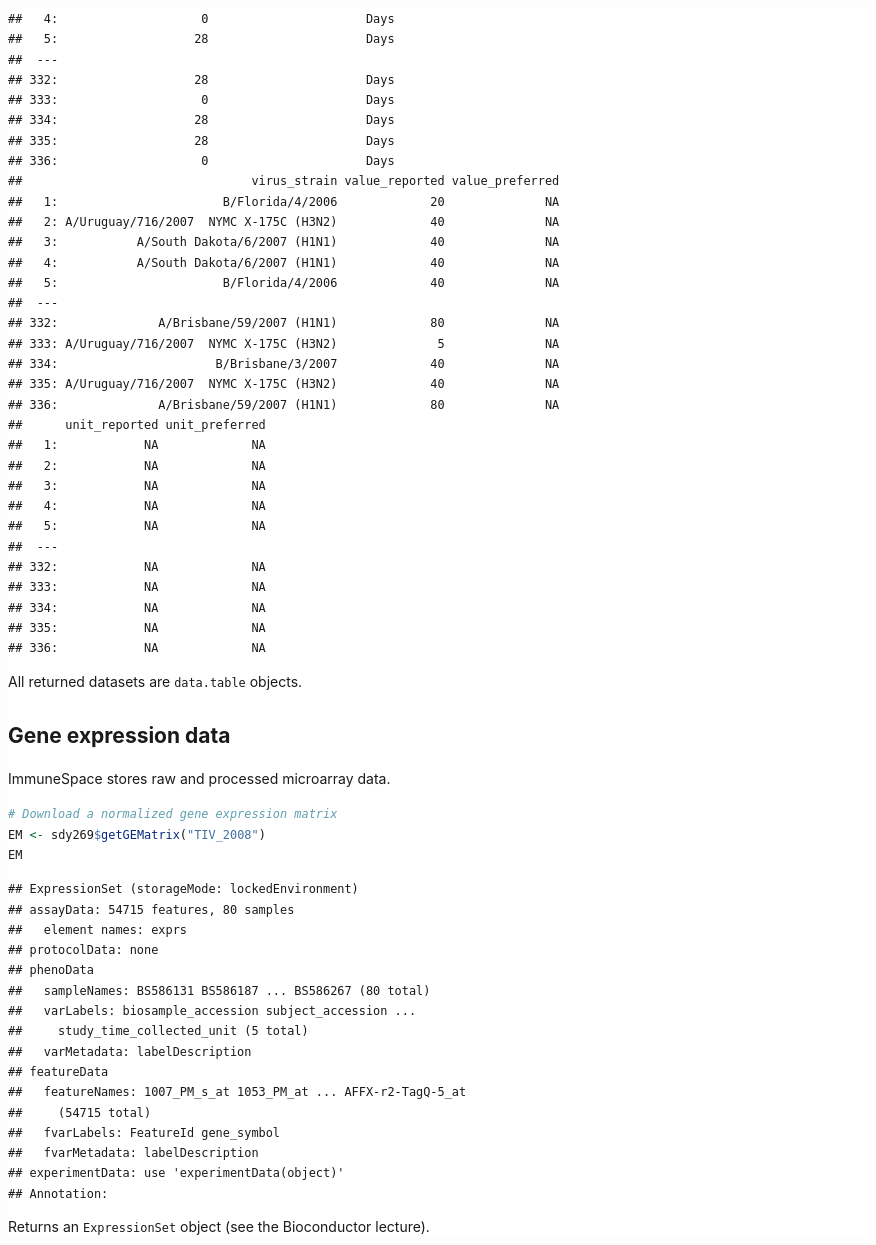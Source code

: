 ```
##   4:                    0                      Days
##   5:                   28                      Days
##  ---                                               
## 332:                   28                      Days
## 333:                    0                      Days
## 334:                   28                      Days
## 335:                   28                      Days
## 336:                    0                      Days
##                                virus_strain value_reported value_preferred
##   1:                       B/Florida/4/2006             20              NA
##   2: A/Uruguay/716/2007  NYMC X-175C (H3N2)             40              NA
##   3:           A/South Dakota/6/2007 (H1N1)             40              NA
##   4:           A/South Dakota/6/2007 (H1N1)             40              NA
##   5:                       B/Florida/4/2006             40              NA
##  ---                                                                      
## 332:              A/Brisbane/59/2007 (H1N1)             80              NA
## 333: A/Uruguay/716/2007  NYMC X-175C (H3N2)              5              NA
## 334:                      B/Brisbane/3/2007             40              NA
## 335: A/Uruguay/716/2007  NYMC X-175C (H3N2)             40              NA
## 336:              A/Brisbane/59/2007 (H1N1)             80              NA
##      unit_reported unit_preferred
##   1:            NA             NA
##   2:            NA             NA
##   3:            NA             NA
##   4:            NA             NA
##   5:            NA             NA
##  ---                             
## 332:            NA             NA
## 333:            NA             NA
## 334:            NA             NA
## 335:            NA             NA
## 336:            NA             NA
```
All returned datasets are `data.table` objects.

## Gene expression data
ImmuneSpace stores raw and processed microarray data. 

```r
# Download a normalized gene expression matrix
EM <- sdy269$getGEMatrix("TIV_2008")
EM
```

```
## ExpressionSet (storageMode: lockedEnvironment)
## assayData: 54715 features, 80 samples 
##   element names: exprs 
## protocolData: none
## phenoData
##   sampleNames: BS586131 BS586187 ... BS586267 (80 total)
##   varLabels: biosample_accession subject_accession ...
##     study_time_collected_unit (5 total)
##   varMetadata: labelDescription
## featureData
##   featureNames: 1007_PM_s_at 1053_PM_at ... AFFX-r2-TagQ-5_at
##     (54715 total)
##   fvarLabels: FeatureId gene_symbol
##   fvarMetadata: labelDescription
## experimentData: use 'experimentData(object)'
## Annotation:
```
Returns an `ExpressionSet` object (see the Bioconductor lecture).
